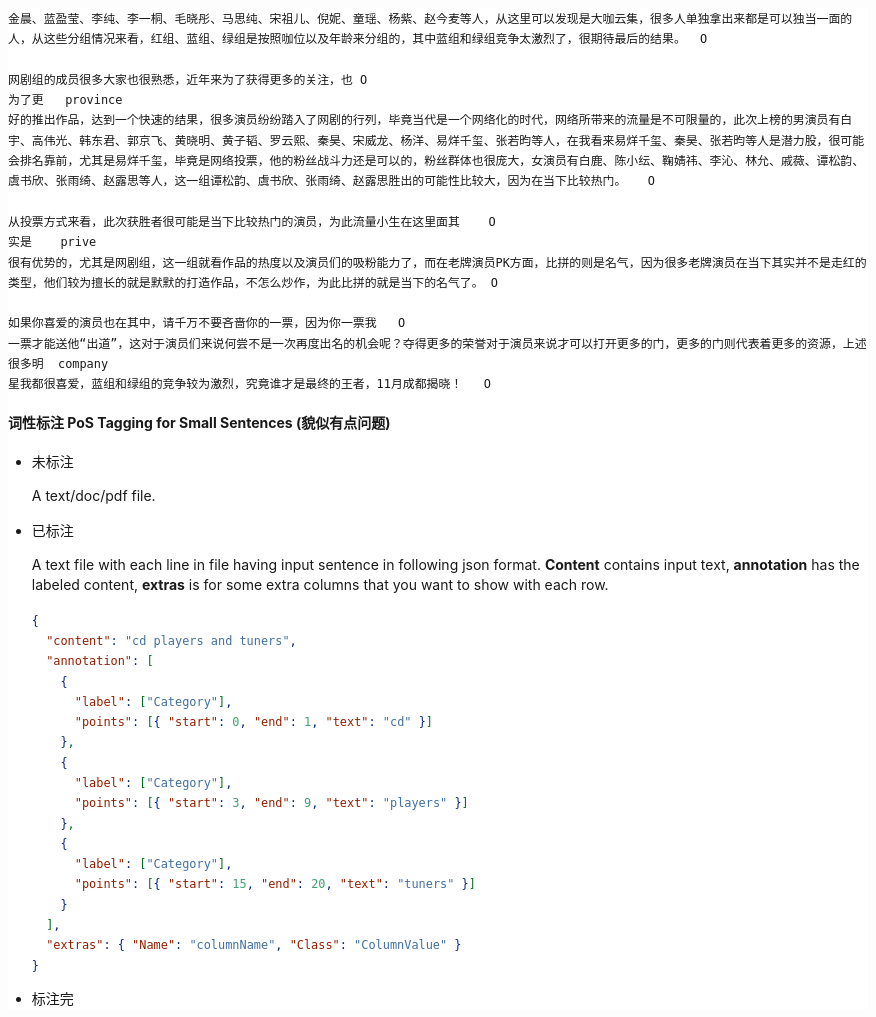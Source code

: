   ```reStructuredText
  金晨、蓝盈莹、李纯、李一桐、毛晓彤、马思纯、宋祖儿、倪妮、童瑶、杨紫、赵今麦等人，从这里可以发现是大咖云集，很多人单独拿出来都是可以独当一面的人，从这些分组情况来看，红组、蓝组、绿组是按照咖位以及年龄来分组的，其中蓝组和绿组竞争太激烈了，很期待最后的结果。	O

  网剧组的成员很多大家也很熟悉，近年来为了获得更多的关注，也	O
  为了更	province
  好的推出作品，达到一个快速的结果，很多演员纷纷踏入了网剧的行列，毕竟当代是一个网络化的时代，网络所带来的流量是不可限量的，此次上榜的男演员有白宇、高伟光、韩东君、郭京飞、黄晓明、黄子韬、罗云熙、秦昊、宋威龙、杨洋、易烊千玺、张若昀等人，在我看来易烊千玺、秦昊、张若昀等人是潜力股，很可能会排名靠前，尤其是易烊千玺，毕竟是网络投票，他的粉丝战斗力还是可以的，粉丝群体也很庞大，女演员有白鹿、陈小纭、鞠婧祎、李沁、林允、戚薇、谭松韵、虞书欣、张雨绮、赵露思等人，这一组谭松韵、虞书欣、张雨绮、赵露思胜出的可能性比较大，因为在当下比较热门。	O

  从投票方式来看，此次获胜者很可能是当下比较热门的演员，为此流量小生在这里面其	O
  实是	prive
  很有优势的，尤其是网剧组，这一组就看作品的热度以及演员们的吸粉能力了，而在老牌演员PK方面，比拼的则是名气，因为很多老牌演员在当下其实并不是走红的类型，他们较为擅长的就是默默的打造作品，不怎么炒作，为此比拼的就是当下的名气了。	O

  如果你喜爱的演员也在其中，请千万不要吝啬你的一票，因为你一票我	O
  一票才能送他“出道”，这对于演员们来说何尝不是一次再度出名的机会呢？夺得更多的荣誉对于演员来说才可以打开更多的门，更多的门则代表着更多的资源，上述很多明	company
  星我都很喜爱，蓝组和绿组的竞争较为激烈，究竟谁才是最终的王者，11月成都揭晓！	O
  ```

#### 词性标注 PoS Tagging for Small Sentences (貌似有点问题)

- 未标注

  A text/doc/pdf file.

- 已标注

  A text file with each line in file having input sentence in following json format. **Content** contains input text, **annotation** has the labeled content, **extras** is for some extra columns that you want to show with each row.

  ```json
  {
    "content": "cd players and tuners",
    "annotation": [
      {
        "label": ["Category"],
        "points": [{ "start": 0, "end": 1, "text": "cd" }]
      },
      {
        "label": ["Category"],
        "points": [{ "start": 3, "end": 9, "text": "players" }]
      },
      {
        "label": ["Category"],
        "points": [{ "start": 15, "end": 20, "text": "tuners" }]
      }
    ],
    "extras": { "Name": "columnName", "Class": "ColumnValue" }
  }
  ```

- 标注完
